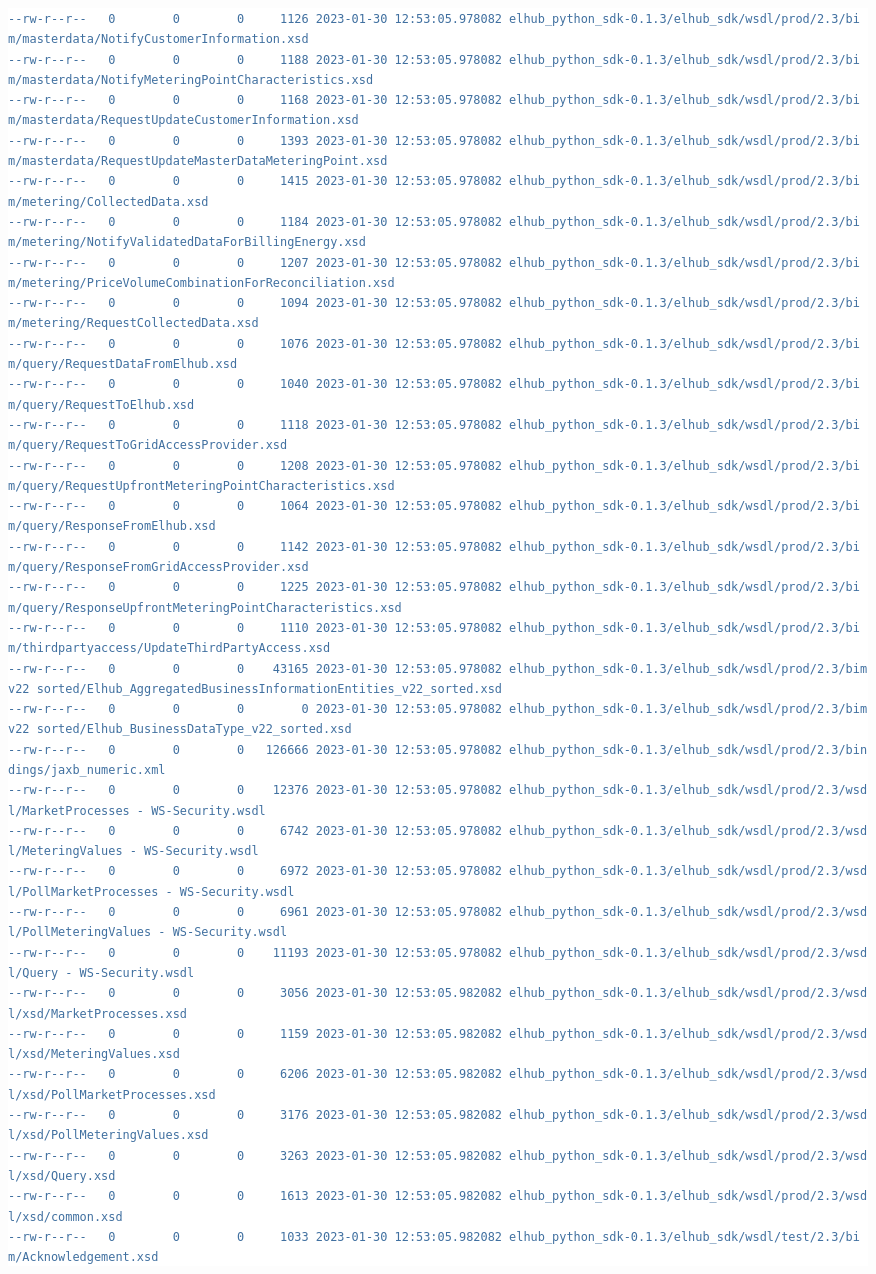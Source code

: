 ```diff
--rw-r--r--   0        0        0     1126 2023-01-30 12:53:05.978082 elhub_python_sdk-0.1.3/elhub_sdk/wsdl/prod/2.3/bim/masterdata/NotifyCustomerInformation.xsd
--rw-r--r--   0        0        0     1188 2023-01-30 12:53:05.978082 elhub_python_sdk-0.1.3/elhub_sdk/wsdl/prod/2.3/bim/masterdata/NotifyMeteringPointCharacteristics.xsd
--rw-r--r--   0        0        0     1168 2023-01-30 12:53:05.978082 elhub_python_sdk-0.1.3/elhub_sdk/wsdl/prod/2.3/bim/masterdata/RequestUpdateCustomerInformation.xsd
--rw-r--r--   0        0        0     1393 2023-01-30 12:53:05.978082 elhub_python_sdk-0.1.3/elhub_sdk/wsdl/prod/2.3/bim/masterdata/RequestUpdateMasterDataMeteringPoint.xsd
--rw-r--r--   0        0        0     1415 2023-01-30 12:53:05.978082 elhub_python_sdk-0.1.3/elhub_sdk/wsdl/prod/2.3/bim/metering/CollectedData.xsd
--rw-r--r--   0        0        0     1184 2023-01-30 12:53:05.978082 elhub_python_sdk-0.1.3/elhub_sdk/wsdl/prod/2.3/bim/metering/NotifyValidatedDataForBillingEnergy.xsd
--rw-r--r--   0        0        0     1207 2023-01-30 12:53:05.978082 elhub_python_sdk-0.1.3/elhub_sdk/wsdl/prod/2.3/bim/metering/PriceVolumeCombinationForReconciliation.xsd
--rw-r--r--   0        0        0     1094 2023-01-30 12:53:05.978082 elhub_python_sdk-0.1.3/elhub_sdk/wsdl/prod/2.3/bim/metering/RequestCollectedData.xsd
--rw-r--r--   0        0        0     1076 2023-01-30 12:53:05.978082 elhub_python_sdk-0.1.3/elhub_sdk/wsdl/prod/2.3/bim/query/RequestDataFromElhub.xsd
--rw-r--r--   0        0        0     1040 2023-01-30 12:53:05.978082 elhub_python_sdk-0.1.3/elhub_sdk/wsdl/prod/2.3/bim/query/RequestToElhub.xsd
--rw-r--r--   0        0        0     1118 2023-01-30 12:53:05.978082 elhub_python_sdk-0.1.3/elhub_sdk/wsdl/prod/2.3/bim/query/RequestToGridAccessProvider.xsd
--rw-r--r--   0        0        0     1208 2023-01-30 12:53:05.978082 elhub_python_sdk-0.1.3/elhub_sdk/wsdl/prod/2.3/bim/query/RequestUpfrontMeteringPointCharacteristics.xsd
--rw-r--r--   0        0        0     1064 2023-01-30 12:53:05.978082 elhub_python_sdk-0.1.3/elhub_sdk/wsdl/prod/2.3/bim/query/ResponseFromElhub.xsd
--rw-r--r--   0        0        0     1142 2023-01-30 12:53:05.978082 elhub_python_sdk-0.1.3/elhub_sdk/wsdl/prod/2.3/bim/query/ResponseFromGridAccessProvider.xsd
--rw-r--r--   0        0        0     1225 2023-01-30 12:53:05.978082 elhub_python_sdk-0.1.3/elhub_sdk/wsdl/prod/2.3/bim/query/ResponseUpfrontMeteringPointCharacteristics.xsd
--rw-r--r--   0        0        0     1110 2023-01-30 12:53:05.978082 elhub_python_sdk-0.1.3/elhub_sdk/wsdl/prod/2.3/bim/thirdpartyaccess/UpdateThirdPartyAccess.xsd
--rw-r--r--   0        0        0    43165 2023-01-30 12:53:05.978082 elhub_python_sdk-0.1.3/elhub_sdk/wsdl/prod/2.3/bim v22 sorted/Elhub_AggregatedBusinessInformationEntities_v22_sorted.xsd
--rw-r--r--   0        0        0        0 2023-01-30 12:53:05.978082 elhub_python_sdk-0.1.3/elhub_sdk/wsdl/prod/2.3/bim v22 sorted/Elhub_BusinessDataType_v22_sorted.xsd
--rw-r--r--   0        0        0   126666 2023-01-30 12:53:05.978082 elhub_python_sdk-0.1.3/elhub_sdk/wsdl/prod/2.3/bindings/jaxb_numeric.xml
--rw-r--r--   0        0        0    12376 2023-01-30 12:53:05.978082 elhub_python_sdk-0.1.3/elhub_sdk/wsdl/prod/2.3/wsdl/MarketProcesses - WS-Security.wsdl
--rw-r--r--   0        0        0     6742 2023-01-30 12:53:05.978082 elhub_python_sdk-0.1.3/elhub_sdk/wsdl/prod/2.3/wsdl/MeteringValues - WS-Security.wsdl
--rw-r--r--   0        0        0     6972 2023-01-30 12:53:05.978082 elhub_python_sdk-0.1.3/elhub_sdk/wsdl/prod/2.3/wsdl/PollMarketProcesses - WS-Security.wsdl
--rw-r--r--   0        0        0     6961 2023-01-30 12:53:05.978082 elhub_python_sdk-0.1.3/elhub_sdk/wsdl/prod/2.3/wsdl/PollMeteringValues - WS-Security.wsdl
--rw-r--r--   0        0        0    11193 2023-01-30 12:53:05.978082 elhub_python_sdk-0.1.3/elhub_sdk/wsdl/prod/2.3/wsdl/Query - WS-Security.wsdl
--rw-r--r--   0        0        0     3056 2023-01-30 12:53:05.982082 elhub_python_sdk-0.1.3/elhub_sdk/wsdl/prod/2.3/wsdl/xsd/MarketProcesses.xsd
--rw-r--r--   0        0        0     1159 2023-01-30 12:53:05.982082 elhub_python_sdk-0.1.3/elhub_sdk/wsdl/prod/2.3/wsdl/xsd/MeteringValues.xsd
--rw-r--r--   0        0        0     6206 2023-01-30 12:53:05.982082 elhub_python_sdk-0.1.3/elhub_sdk/wsdl/prod/2.3/wsdl/xsd/PollMarketProcesses.xsd
--rw-r--r--   0        0        0     3176 2023-01-30 12:53:05.982082 elhub_python_sdk-0.1.3/elhub_sdk/wsdl/prod/2.3/wsdl/xsd/PollMeteringValues.xsd
--rw-r--r--   0        0        0     3263 2023-01-30 12:53:05.982082 elhub_python_sdk-0.1.3/elhub_sdk/wsdl/prod/2.3/wsdl/xsd/Query.xsd
--rw-r--r--   0        0        0     1613 2023-01-30 12:53:05.982082 elhub_python_sdk-0.1.3/elhub_sdk/wsdl/prod/2.3/wsdl/xsd/common.xsd
--rw-r--r--   0        0        0     1033 2023-01-30 12:53:05.982082 elhub_python_sdk-0.1.3/elhub_sdk/wsdl/test/2.3/bim/Acknowledgement.xsd
```